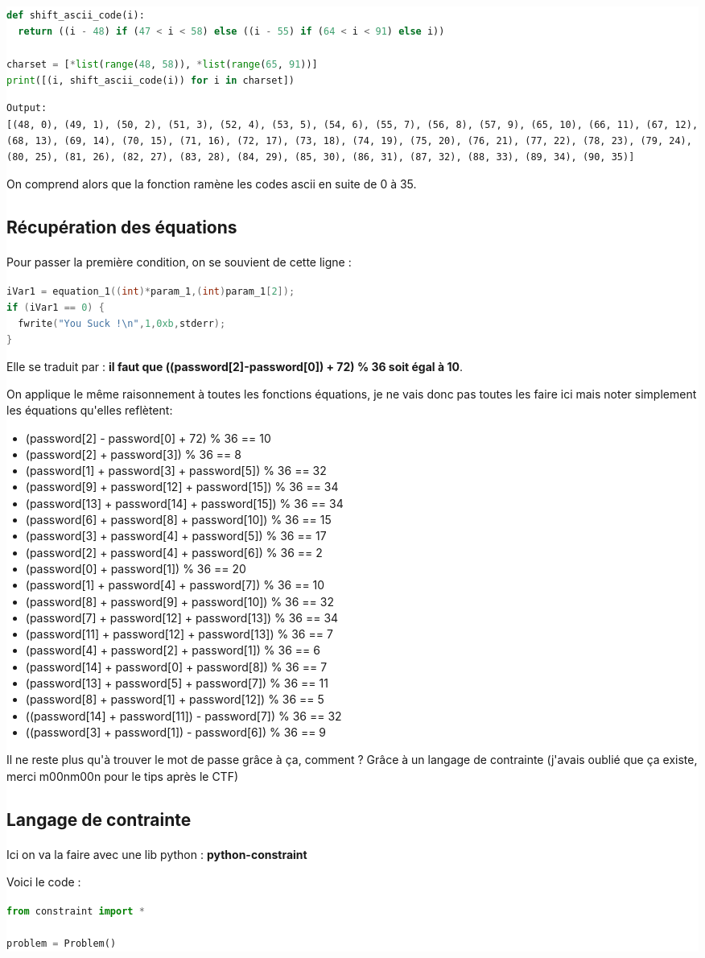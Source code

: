
```python
def shift_ascii_code(i):
  return ((i - 48) if (47 < i < 58) else ((i - 55) if (64 < i < 91) else i))

charset = [*list(range(48, 58)), *list(range(65, 91))]
print([(i, shift_ascii_code(i)) for i in charset])
```
```
Output:
[(48, 0), (49, 1), (50, 2), (51, 3), (52, 4), (53, 5), (54, 6), (55, 7), (56, 8), (57, 9), (65, 10), (66, 11), (67, 12), (68, 13), (69, 14), (70, 15), (71, 16), (72, 17), (73, 18), (74, 19), (75, 20), (76, 21), (77, 22), (78, 23), (79, 24), (80, 25), (81, 26), (82, 27), (83, 28), (84, 29), (85, 30), (86, 31), (87, 32), (88, 33), (89, 34), (90, 35)]
```

On comprend alors que la fonction ramène les codes ascii en suite de 0 à 35.

## Récupération des équations

Pour passer la première condition, on se souvient de cette ligne :
```c++
iVar1 = equation_1((int)*param_1,(int)param_1[2]);
if (iVar1 == 0) {
  fwrite("You Suck !\n",1,0xb,stderr);
}
```
Elle se traduit par : **il faut que ((password[2]-password[0]) + 72) % 36 soit égal à 10**.

On applique le même raisonnement à toutes les fonctions équations, je ne vais donc pas toutes les faire ici mais noter simplement les équations qu'elles reflètent:

- (password[2] - password[0] + 72) % 36 == 10
- (password[2] + password[3]) % 36 == 8
- (password[1] + password[3] + password[5]) % 36 == 32    
- (password[9] + password[12] + password[15]) % 36 == 34
- (password[13] + password[14] + password[15]) % 36 == 34
- (password[6] + password[8] + password[10]) % 36 == 15
- (password[3] + password[4] + password[5]) % 36 == 17   
- (password[2] + password[4] + password[6]) % 36 == 2
- (password[0] + password[1]) % 36 == 20
- (password[1] + password[4] + password[7]) % 36 == 10   
- (password[8] + password[9] + password[10]) % 36 == 32
- (password[7] + password[12] + password[13]) % 36 == 34
- (password[11] + password[12] + password[13]) % 36 == 7
- (password[4] + password[2] + password[1]) % 36 == 6  
- (password[14] + password[0] + password[8]) % 36 == 7
- (password[13] + password[5] + password[7]) % 36 == 11
- (password[8] + password[1] + password[12]) % 36 == 5
- ((password[14] + password[11]) - password[7]) % 36 == 32
- ((password[3] + password[1]) - password[6]) % 36 == 9  


Il ne reste plus qu'à trouver le mot de passe grâce à ça, comment ? Grâce à un langage de contrainte (j'avais oublié que ça existe, merci m00nm00n pour le tips après le CTF)


## Langage de contrainte

Ici on va la faire avec une lib python : **python-constraint**

Voici le code :

```python
from constraint import *

problem = Problem()

```